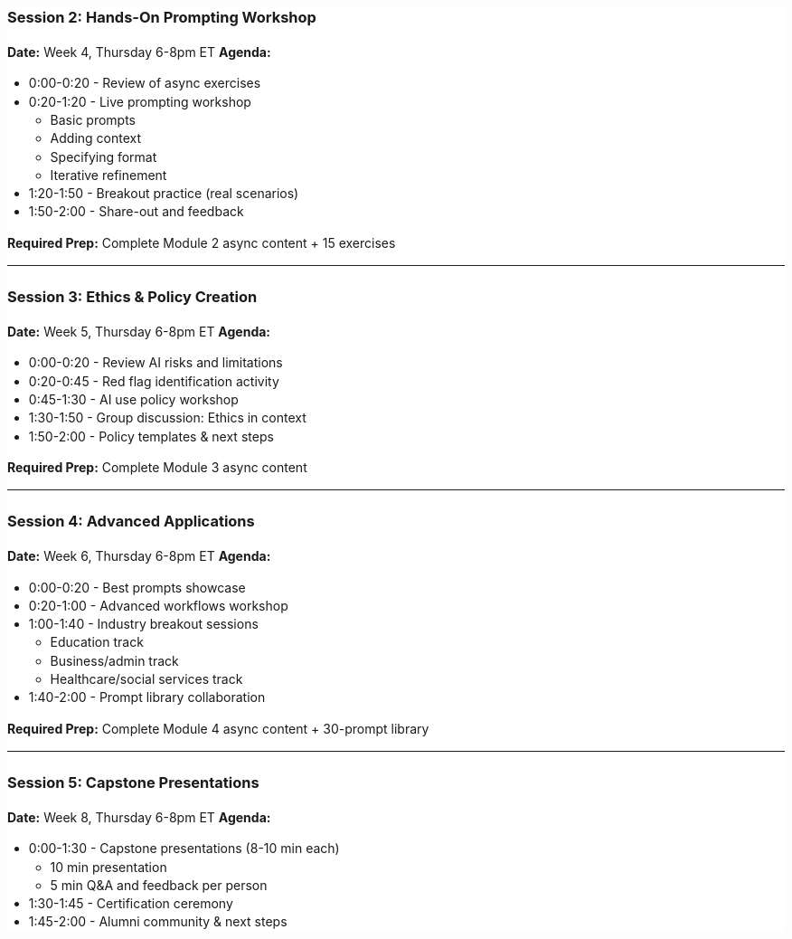 
### Session 2: Hands-On Prompting Workshop
**Date:** Week 4, Thursday 6-8pm ET
**Agenda:**
- 0:00-0:20 - Review of async exercises
- 0:20-1:20 - Live prompting workshop
  - Basic prompts
  - Adding context
  - Specifying format
  - Iterative refinement
- 1:20-1:50 - Breakout practice (real scenarios)
- 1:50-2:00 - Share-out and feedback

**Required Prep:** Complete Module 2 async content + 15 exercises

---

### Session 3: Ethics & Policy Creation
**Date:** Week 5, Thursday 6-8pm ET
**Agenda:**
- 0:00-0:20 - Review AI risks and limitations
- 0:20-0:45 - Red flag identification activity
- 0:45-1:30 - AI use policy workshop
- 1:30-1:50 - Group discussion: Ethics in context
- 1:50-2:00 - Policy templates & next steps

**Required Prep:** Complete Module 3 async content

---

### Session 4: Advanced Applications
**Date:** Week 6, Thursday 6-8pm ET
**Agenda:**
- 0:00-0:20 - Best prompts showcase
- 0:20-1:00 - Advanced workflows workshop
- 1:00-1:40 - Industry breakout sessions
  - Education track
  - Business/admin track
  - Healthcare/social services track
- 1:40-2:00 - Prompt library collaboration

**Required Prep:** Complete Module 4 async content + 30-prompt library

---

### Session 5: Capstone Presentations
**Date:** Week 8, Thursday 6-8pm ET
**Agenda:**
- 0:00-1:30 - Capstone presentations (8-10 min each)
  - 10 min presentation
  - 5 min Q&A and feedback per person
- 1:30-1:45 - Certification ceremony
- 1:45-2:00 - Alumni community & next steps
